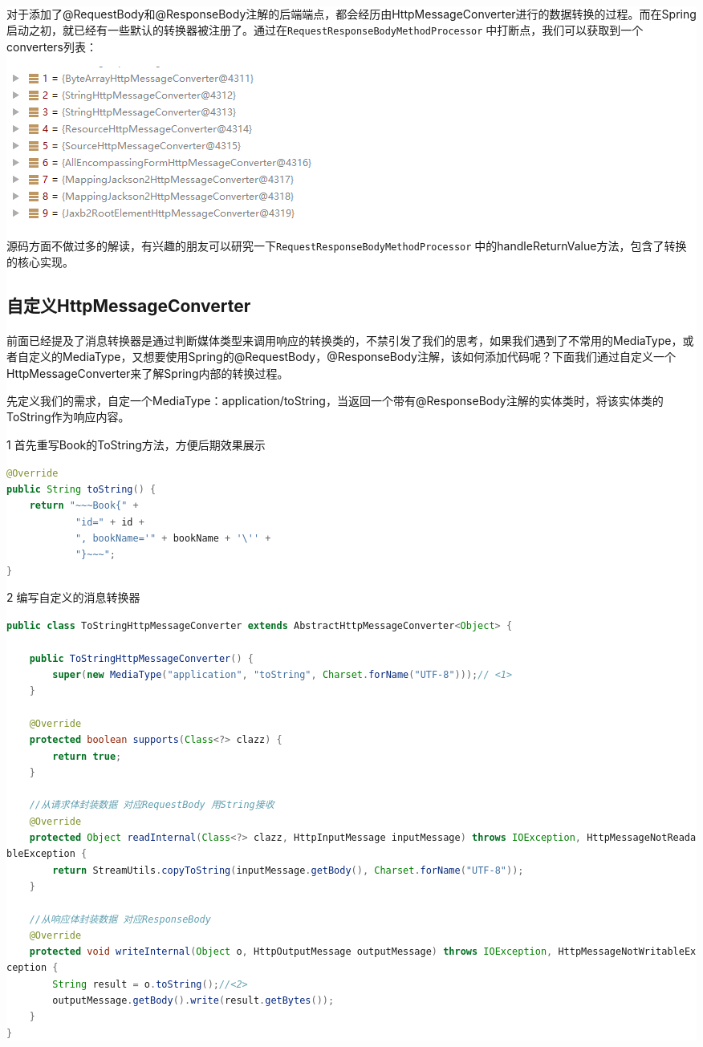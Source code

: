 对于添加了@RequestBody和@ResponseBody注解的后端端点，都会经历由HttpMessageConverter进行的数据转换的过程。而在Spring启动之初，就已经有一些默认的转换器被注册了。通过在`RequestResponseBodyMethodProcessor` 中打断点，我们可以获取到一个converters列表：

![内置转换器列表](/css/images/post/converters.png)

源码方面不做过多的解读，有兴趣的朋友可以研究一下`RequestResponseBodyMethodProcessor` 中的handleReturnValue方法，包含了转换的核心实现。

## 自定义HttpMessageConverter

前面已经提及了消息转换器是通过判断媒体类型来调用响应的转换类的，不禁引发了我们的思考，如果我们遇到了不常用的MediaType，或者自定义的MediaType，又想要使用Spring的@RequestBody，@ResponseBody注解，该如何添加代码呢？下面我们通过自定义一个HttpMessageConverter来了解Spring内部的转换过程。

先定义我们的需求，自定一个MediaType：application/toString，当返回一个带有@ResponseBody注解的实体类时，将该实体类的ToString作为响应内容。

1 首先重写Book的ToString方法，方便后期效果展示

```java
@Override
public String toString() {
    return "~~~Book{" +
            "id=" + id +
            ", bookName='" + bookName + '\'' +
            "}~~~";
}
```

2 编写自定义的消息转换器

```java
public class ToStringHttpMessageConverter extends AbstractHttpMessageConverter<Object> {

    public ToStringHttpMessageConverter() {
        super(new MediaType("application", "toString", Charset.forName("UTF-8")));// <1>
    }

    @Override
    protected boolean supports(Class<?> clazz) {
        return true;
    }

    //从请求体封装数据 对应RequestBody 用String接收
    @Override
    protected Object readInternal(Class<?> clazz, HttpInputMessage inputMessage) throws IOException, HttpMessageNotReadableException {
        return StreamUtils.copyToString(inputMessage.getBody(), Charset.forName("UTF-8"));
    }

    //从响应体封装数据 对应ResponseBody
    @Override
    protected void writeInternal(Object o, HttpOutputMessage outputMessage) throws IOException, HttpMessageNotWritableException {
        String result = o.toString();//<2>
        outputMessage.getBody().write(result.getBytes());
    }
}
```
